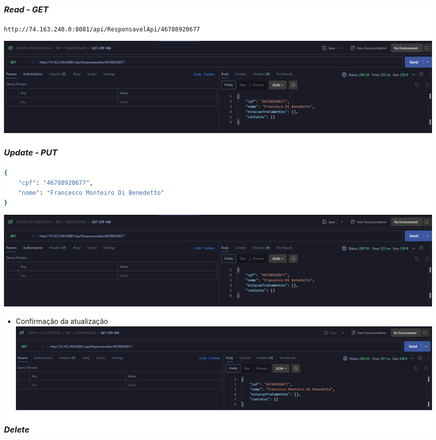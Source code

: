 ### _Read - GET_

```sh
http://74.163.240.0:8081/api/ResponsavelApi/46788920677
```

![GET](/img/GET-CPF-01.png)

### _Update - PUT_

```bash
{
    "cpf": "46788920677",
    "nome": "Francesco Monteiro Di Benedetto"
}
```

![PUT](/img/GET-CPF-01.png)

- Confirmação da atualização
  ![GET](/img/GET-CPF-02.png)

### _Delete_
